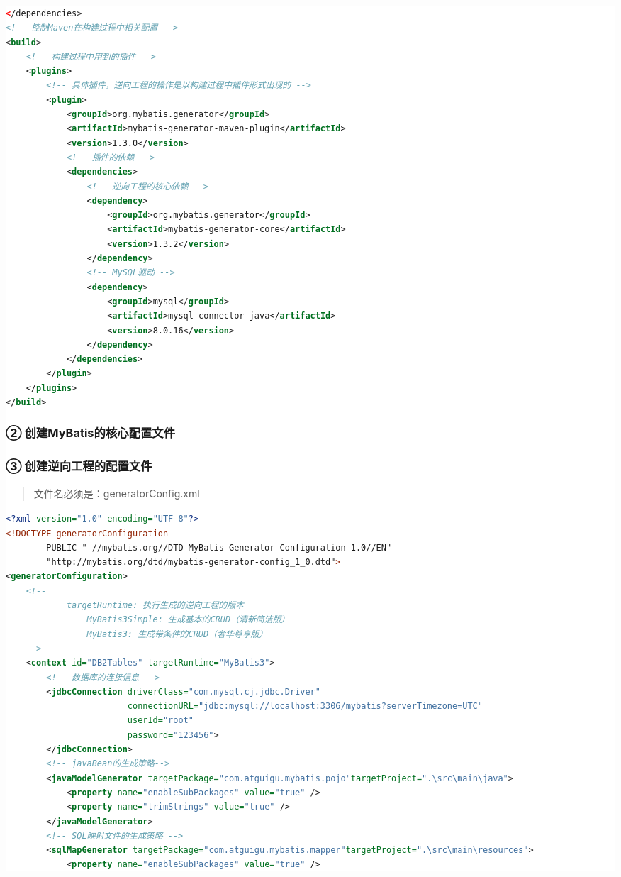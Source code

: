 ```xml
</dependencies>
<!-- 控制Maven在构建过程中相关配置 -->
<build>
	<!-- 构建过程中用到的插件 -->
	<plugins>
		<!-- 具体插件，逆向工程的操作是以构建过程中插件形式出现的 -->
		<plugin>
            <groupId>org.mybatis.generator</groupId>
            <artifactId>mybatis-generator-maven-plugin</artifactId>
            <version>1.3.0</version>
			<!-- 插件的依赖 -->
			<dependencies>
				<!-- 逆向工程的核心依赖 -->
				<dependency>
                    <groupId>org.mybatis.generator</groupId>
                    <artifactId>mybatis-generator-core</artifactId>
                    <version>1.3.2</version>
				</dependency>
				<!-- MySQL驱动 -->
				<dependency>
                    <groupId>mysql</groupId>
                    <artifactId>mysql-connector-java</artifactId>
                    <version>8.0.16</version>
				</dependency>
			</dependencies>
		</plugin>
	</plugins>
</build>
```

### ②  创建MyBatis的核心配置文件

### ③  创建逆向工程的配置文件

> 文件名必须是：generatorConfig.xml

```xml
<?xml version="1.0" encoding="UTF-8"?>
<!DOCTYPE generatorConfiguration
        PUBLIC "-//mybatis.org//DTD MyBatis Generator Configuration 1.0//EN"
        "http://mybatis.org/dtd/mybatis-generator-config_1_0.dtd">
<generatorConfiguration>
	<!--
			targetRuntime: 执行生成的逆向工程的版本
                MyBatis3Simple: 生成基本的CRUD（清新简洁版）
                MyBatis3: 生成带条件的CRUD（奢华尊享版）
	-->
	<context id="DB2Tables" targetRuntime="MyBatis3">
		<!-- 数据库的连接信息 -->
		<jdbcConnection driverClass="com.mysql.cj.jdbc.Driver"
						connectionURL="jdbc:mysql://localhost:3306/mybatis?serverTimezone=UTC"
						userId="root"
						password="123456">
		</jdbcConnection>
		<!-- javaBean的生成策略-->
		<javaModelGenerator targetPackage="com.atguigu.mybatis.pojo"targetProject=".\src\main\java">
            <property name="enableSubPackages" value="true" />
            <property name="trimStrings" value="true" />
		</javaModelGenerator>
		<!-- SQL映射文件的生成策略 -->
		<sqlMapGenerator targetPackage="com.atguigu.mybatis.mapper"targetProject=".\src\main\resources">
			<property name="enableSubPackages" value="true" />
```